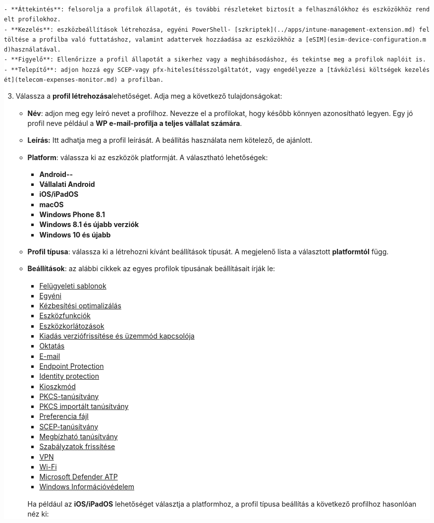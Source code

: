     - **Áttekintés**: felsorolja a profilok állapotát, és további részleteket biztosít a felhasználókhoz és eszközökhöz rendelt profilokhoz.
    - **Kezelés**: eszközbeállítások létrehozása, egyéni PowerShell- [szkriptek](../apps/intune-management-extension.md) feltöltése a profilba való futtatáshoz, valamint adattervek hozzáadása az eszközökhöz a [eSIM](esim-device-configuration.md)használatával.
    - **Figyelő**: Ellenőrizze a profil állapotát a sikerhez vagy a meghibásodáshoz, és tekintse meg a profilok naplóit is.
    - **Telepítő**: adjon hozzá egy SCEP-vagy pfx-hitelesítésszolgáltatót, vagy engedélyezze a [távközlési költségek kezelését](telecom-expenses-monitor.md) a profilban.

3. Válassza a **profil létrehozása**lehetőséget. Adja meg a következő tulajdonságokat:

   - **Név**: adjon meg egy leíró nevet a profilhoz. Nevezze el a profilokat, hogy később könnyen azonosítható legyen. Egy jó profil neve például a **WP e-mail-profilja a teljes vállalat számára**.
   - **Leírás:** Itt adhatja meg a profil leírását. A beállítás használata nem kötelező, de ajánlott.
   - **Platform**: válassza ki az eszközök platformját. A választható lehetőségek:  

       - **Android--**
       - **Vállalati Android**
       - **iOS/iPadOS**
       - **macOS**
       - **Windows Phone 8.1**
       - **Windows 8.1 és újabb verziók**
       - **Windows 10 és újabb**

   - **Profil típusa**: válassza ki a létrehozni kívánt beállítások típusát. A megjelenő lista a választott **platformtól** függ.
   - **Beállítások**: az alábbi cikkek az egyes profilok típusának beállításait írják le:

       - [Felügyeleti sablonok](administrative-templates-windows.md)
       - [Egyéni](../custom-settings-configure.md)
       - [Kézbesítési optimalizálás](../delivery-optimization-windows.md)
       - [Eszközfunkciók](../device-features-configure.md)
       - [Eszközkorlátozások](device-restrictions-configure.md)
       - [Kiadás verziófrissítése és üzemmód kapcsolója](edition-upgrade-configure-windows-10.md)
       - [Oktatás](education-settings-configure.md)
       - [E-mail](email-settings-configure.md)
       - [Endpoint Protection](../protect/endpoint-protection-configure.md)
       - [Identity protection](../protect/identity-protection-configure.md)  
       - [Kioszkmód](kiosk-settings.md)
       - [PKCS-tanúsítvány](../protect/certficates-pfx-configure.md)
       - [PKCS importált tanúsítvány](../protect/certificates-imported-pfx-configure.md)
       - [Preferencia fájl](preference-file-settings-macos.md)
       - [SCEP-tanúsítvány](../protect/certificates-scep-configure.md)
       - [Megbízható tanúsítvány](../protect/certificates-configure.md)
       - [Szabályzatok frissítése](../software-updates-ios.md)
       - [VPN](vpn-settings-configure.md)
       - [Wi-Fi](wi-fi-settings-configure.md)
       - [Microsoft Defender ATP](../protect/advanced-threat-protection.md)
       - [Windows Információvédelem](../protect/windows-information-protection-configure.md)

     Ha például az **iOS/iPadOS** lehetőséget választja a platformhoz, a profil típusa beállítás a következő profilhoz hasonlóan néz ki:
